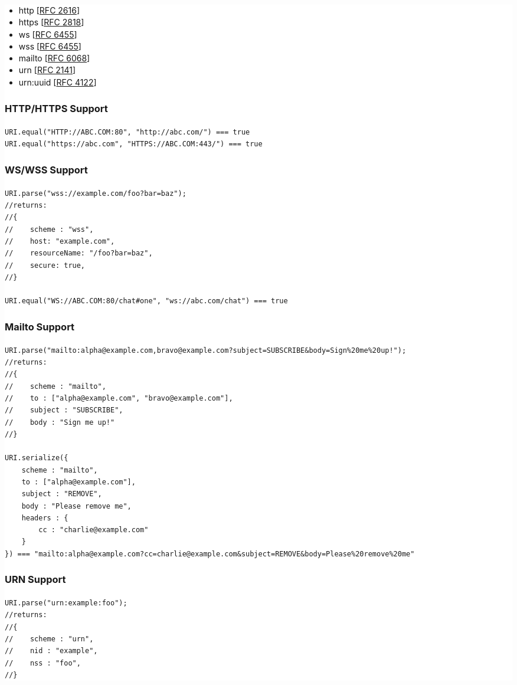 *    http \[[RFC 2616](http://www.ietf.org/rfc/rfc2616.txt)\]
*    https \[[RFC 2818](http://www.ietf.org/rfc/rfc2818.txt)\]
*    ws \[[RFC 6455](http://www.ietf.org/rfc/rfc6455.txt)\]
*    wss \[[RFC 6455](http://www.ietf.org/rfc/rfc6455.txt)\]
*    mailto \[[RFC 6068](http://www.ietf.org/rfc/rfc6068.txt)\]
*    urn \[[RFC 2141](http://www.ietf.org/rfc/rfc2141.txt)\]
*    urn:uuid \[[RFC 4122](http://www.ietf.org/rfc/rfc4122.txt)\]

### HTTP/HTTPS Support

    URI.equal("HTTP://ABC.COM:80", "http://abc.com/") === true
    URI.equal("https://abc.com", "HTTPS://ABC.COM:443/") === true

### WS/WSS Support

    URI.parse("wss://example.com/foo?bar=baz");
    //returns:
    //{
    //    scheme : "wss",
    //    host: "example.com",
    //    resourceName: "/foo?bar=baz",
    //    secure: true,
    //}

    URI.equal("WS://ABC.COM:80/chat#one", "ws://abc.com/chat") === true

### Mailto Support

    URI.parse("mailto:alpha@example.com,bravo@example.com?subject=SUBSCRIBE&body=Sign%20me%20up!");
    //returns:
    //{
    //    scheme : "mailto",
    //    to : ["alpha@example.com", "bravo@example.com"],
    //    subject : "SUBSCRIBE",
    //    body : "Sign me up!"
    //}

    URI.serialize({
        scheme : "mailto",
        to : ["alpha@example.com"],
        subject : "REMOVE",
        body : "Please remove me",
        headers : {
            cc : "charlie@example.com"
        }
    }) === "mailto:alpha@example.com?cc=charlie@example.com&subject=REMOVE&body=Please%20remove%20me"

### URN Support

    URI.parse("urn:example:foo");
    //returns:
    //{
    //    scheme : "urn",
    //    nid : "example",
    //    nss : "foo",
    //}
